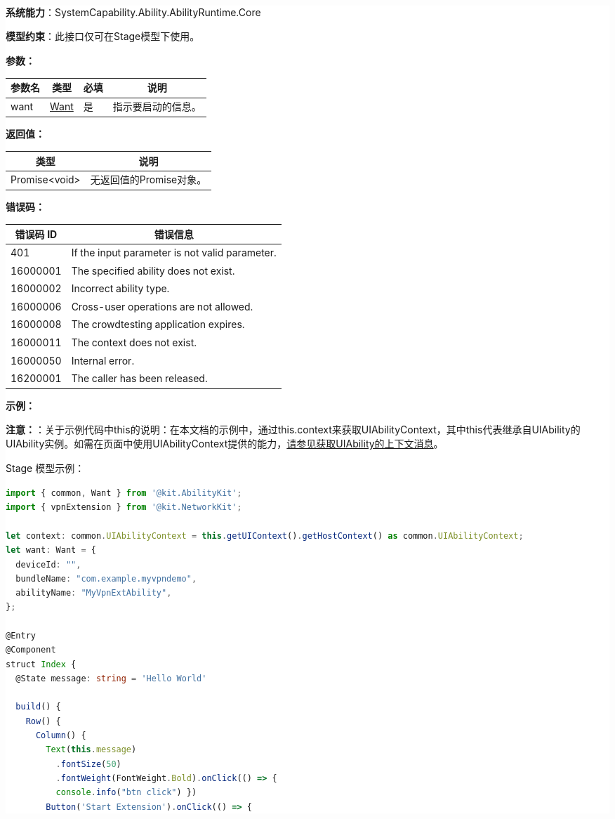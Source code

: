 **系统能力**：SystemCapability.Ability.AbilityRuntime.Core

**模型约束**：此接口仅可在Stage模型下使用。

**参数：**

| 参数名 | 类型                                | 必填 | 说明               |
| ------ | ----------------------------------- | ---- | ------------------ |
| want   | [Want](../apis-ability-kit/js-apis-app-ability-want.md) | 是   | 指示要启动的信息。 |

**返回值：**

| 类型           | 说明                    |
| -------------- | ----------------------- |
| Promise\<void> | 无返回值的Promise对象。 |

**错误码：**

| 错误码 ID | 错误信息                               |
| --------- | -------------------------------------- |
| 401       | If the input parameter is not valid parameter.|
| 16000001  | The specified ability does not exist.  |
| 16000002  | Incorrect ability type.                |
| 16000006  | Cross-user operations are not allowed. |
| 16000008  | The crowdtesting application expires.  |
| 16000011  | The context does not exist.            |
| 16000050  | Internal error.                        |
| 16200001  | The caller has been released.          |

**示例：**

**注意：**：关于示例代码中this的说明：在本文档的示例中，通过this.context来获取UIAbilityContext，其中this代表继承自UIAbility的UIAbility实例。如需在页面中使用UIAbilityContext提供的能力，[请参见获取UIAbility的上下文消息](http://gitee.com/openharmony/docs/blob/222f8d93e6f0056409aac096e041df3fdd8ae5ec/zh-cn/application-dev/application-models/uiability-usage.md)。

Stage 模型示例：

```ts
import { common, Want } from '@kit.AbilityKit';
import { vpnExtension } from '@kit.NetworkKit';

let context: common.UIAbilityContext = this.getUIContext().getHostContext() as common.UIAbilityContext;
let want: Want = {
  deviceId: "",
  bundleName: "com.example.myvpndemo",
  abilityName: "MyVpnExtAbility",
};

@Entry
@Component
struct Index {
  @State message: string = 'Hello World'

  build() {
    Row() {
      Column() {
        Text(this.message)
          .fontSize(50)
          .fontWeight(FontWeight.Bold).onClick(() => {
          console.info("btn click") })
        Button('Start Extension').onClick(() => {
```